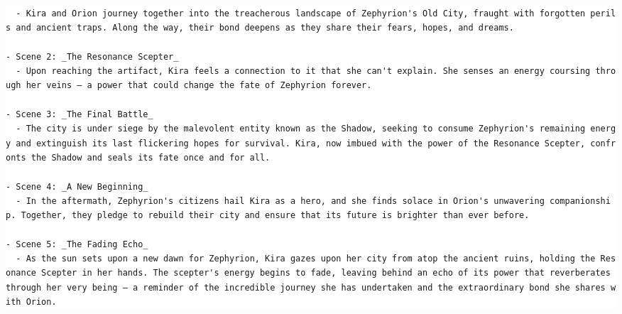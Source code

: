 ```
  - Kira and Orion journey together into the treacherous landscape of Zephyrion's Old City, fraught with forgotten perils and ancient traps. Along the way, their bond deepens as they share their fears, hopes, and dreams.

- Scene 2: _The Resonance Scepter_
  - Upon reaching the artifact, Kira feels a connection to it that she can't explain. She senses an energy coursing through her veins – a power that could change the fate of Zephyrion forever.

- Scene 3: _The Final Battle_
  - The city is under siege by the malevolent entity known as the Shadow, seeking to consume Zephyrion's remaining energy and extinguish its last flickering hopes for survival. Kira, now imbued with the power of the Resonance Scepter, confronts the Shadow and seals its fate once and for all.

- Scene 4: _A New Beginning_
  - In the aftermath, Zephyrion's citizens hail Kira as a hero, and she finds solace in Orion's unwavering companionship. Together, they pledge to rebuild their city and ensure that its future is brighter than ever before.

- Scene 5: _The Fading Echo_
  - As the sun sets upon a new dawn for Zephyrion, Kira gazes upon her city from atop the ancient ruins, holding the Resonance Scepter in her hands. The scepter's energy begins to fade, leaving behind an echo of its power that reverberates through her very being – a reminder of the incredible journey she has undertaken and the extraordinary bond she shares with Orion.
```
